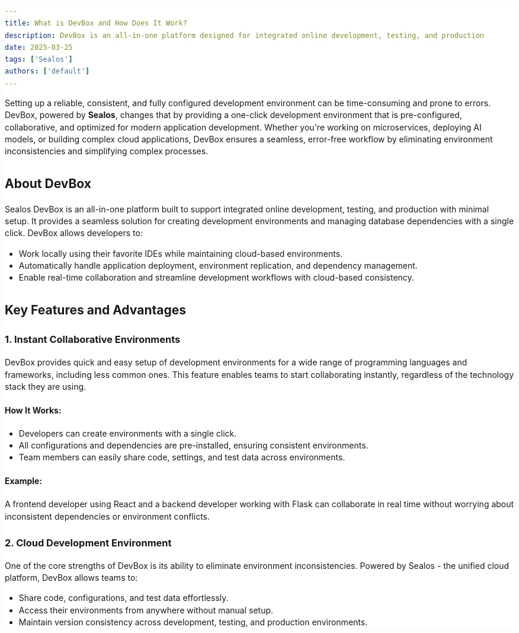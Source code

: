 ```yaml
---
title: What is DevBox and How Does It Work?
description: DevBox is an all-in-one platform designed for integrated online development, testing, and production
date: 2025-03-25
tags: ['Sealos']
authors: ['default']
---
```


Setting up a reliable, consistent, and fully configured development environment can be time-consuming and prone to errors. DevBox, powered by **Sealos**, changes that by providing a one-click development environment that is pre-configured, collaborative, and optimized for modern application development. Whether you're working on microservices, deploying AI models, or building complex cloud applications, DevBox ensures a seamless, error-free workflow by eliminating environment inconsistencies and simplifying complex processes.

## About DevBox

Sealos DevBox is an all-in-one platform built to support integrated online development, testing, and production with minimal setup. It provides a seamless solution for creating development environments and managing database dependencies with a single click. DevBox allows developers to:

- Work locally using their favorite IDEs while maintaining cloud-based environments.
- Automatically handle application deployment, environment replication, and dependency management.
- Enable real-time collaboration and streamline development workflows with cloud-based consistency.

## Key Features and Advantages

### 1. Instant Collaborative Environments

DevBox provides quick and easy setup of development environments for a wide range of programming languages and frameworks, including less common ones. This feature enables teams to start collaborating instantly, regardless of the technology stack they are using.

#### How It Works:

- Developers can create environments with a single click.
- All configurations and dependencies are pre-installed, ensuring consistent environments.
- Team members can easily share code, settings, and test data across environments.

#### Example:

A frontend developer using React and a backend developer working with Flask can collaborate in real time without worrying about inconsistent dependencies or environment conflicts.

### 2. Cloud Development Environment

One of the core strengths of DevBox is its ability to eliminate environment inconsistencies. Powered by Sealos - the unified cloud platform, DevBox allows teams to:

- Share code, configurations, and test data effortlessly.
- Access their environments from anywhere without manual setup.
- Maintain version consistency across development, testing, and production environments.
